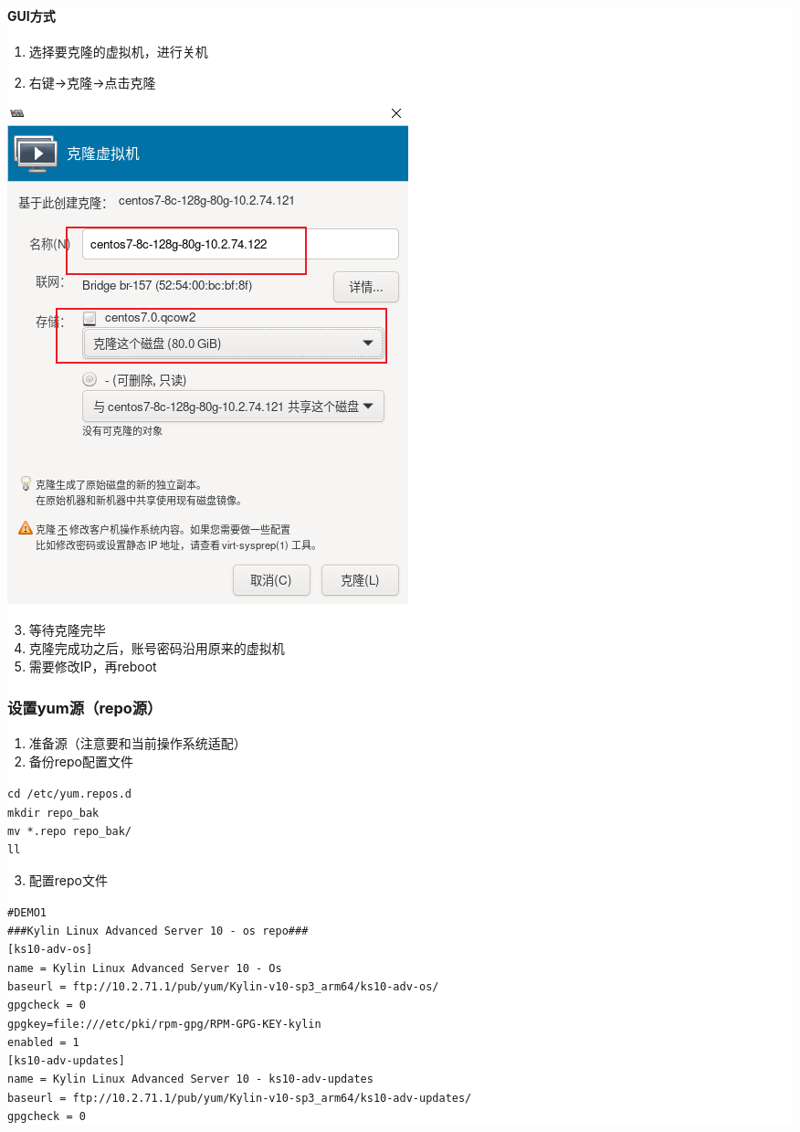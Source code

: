 #### GUI方式

1. 选择要克隆的虚拟机，进行关机

2. 右键->克隆->点击克隆

![image-20240426095546245](./Linux%E6%9C%8D%E5%8A%A1%E5%99%A8%E4%B8%8A%E5%88%9B%E5%BB%BALinux%E8%99%9A%E6%8B%9F%E6%9C%BA%E6%AD%A5%E9%AA%A4.assets/image-20240426095546245.png)

3. 等待克隆完毕
4. 克隆完成功之后，账号密码沿用原来的虚拟机
5. 需要修改IP，再reboot

### 设置yum源（repo源）

1. 准备源（注意要和当前操作系统适配）
2. 备份repo配置文件

```shell
cd /etc/yum.repos.d
mkdir repo_bak
mv *.repo repo_bak/
ll
```

3. 配置repo文件

```shell
#DEMO1
###Kylin Linux Advanced Server 10 - os repo###
[ks10-adv-os]
name = Kylin Linux Advanced Server 10 - Os 
baseurl = ftp://10.2.71.1/pub/yum/Kylin-v10-sp3_arm64/ks10-adv-os/
gpgcheck = 0
gpgkey=file:///etc/pki/rpm-gpg/RPM-GPG-KEY-kylin
enabled = 1
[ks10-adv-updates]
name = Kylin Linux Advanced Server 10 - ks10-adv-updates
baseurl = ftp://10.2.71.1/pub/yum/Kylin-v10-sp3_arm64/ks10-adv-updates/
gpgcheck = 0
```